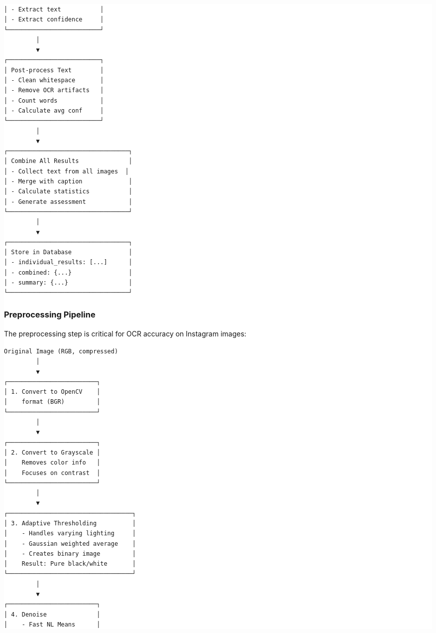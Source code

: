 ```
│ - Extract text           │
│ - Extract confidence     │
└──────────────────────────┘
         │
         ▼
┌──────────────────────────┐
│ Post-process Text        │
│ - Clean whitespace       │
│ - Remove OCR artifacts   │
│ - Count words            │
│ - Calculate avg conf     │
└──────────────────────────┘
         │
         ▼
┌──────────────────────────────────┐
│ Combine All Results              │
│ - Collect text from all images  │
│ - Merge with caption             │
│ - Calculate statistics           │
│ - Generate assessment            │
└──────────────────────────────────┘
         │
         ▼
┌──────────────────────────────────┐
│ Store in Database                │
│ - individual_results: [...]      │
│ - combined: {...}                │
│ - summary: {...}                 │
└──────────────────────────────────┘
```

### Preprocessing Pipeline

The preprocessing step is critical for OCR accuracy on Instagram images:

```
Original Image (RGB, compressed)
         │
         ▼
┌─────────────────────────┐
│ 1. Convert to OpenCV    │
│    format (BGR)         │
└─────────────────────────┘
         │
         ▼
┌─────────────────────────┐
│ 2. Convert to Grayscale │
│    Removes color info   │
│    Focuses on contrast  │
└─────────────────────────┘
         │
         ▼
┌───────────────────────────────────┐
│ 3. Adaptive Thresholding          │
│    - Handles varying lighting     │
│    - Gaussian weighted average    │
│    - Creates binary image         │
│    Result: Pure black/white       │
└───────────────────────────────────┘
         │
         ▼
┌─────────────────────────┐
│ 4. Denoise              │
│    - Fast NL Means      │
```